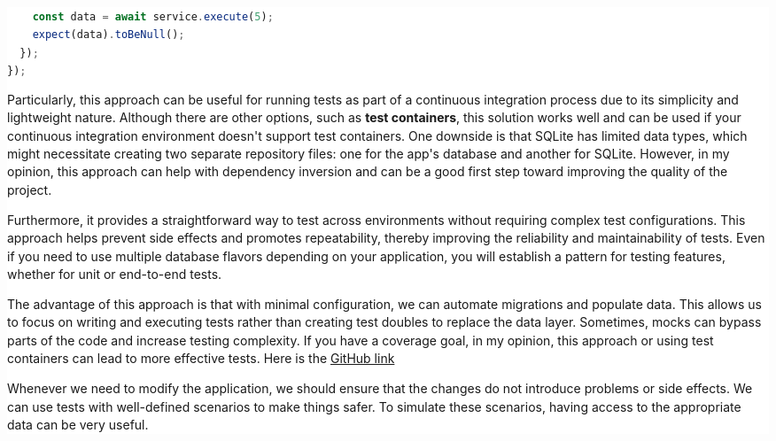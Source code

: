 ```typescript
    const data = await service.execute(5);
    expect(data).toBeNull();
  });
});
```

Particularly, this approach can be useful for running tests as part of a continuous integration process due to its simplicity and lightweight nature. Although there are other options, such as **test containers**, this solution works well and can be used if your continuous integration environment doesn't support test containers. One downside is that SQLite has limited data types, which might necessitate creating two separate repository files: one for the app's database and another for SQLite. However, in my opinion, this approach can help with dependency inversion and can be a good first step toward improving the quality of the project.

Furthermore, it provides a straightforward way to test across environments without requiring complex test configurations. This approach helps prevent side effects and promotes repeatability, thereby improving the reliability and maintainability of tests. Even if you need to use multiple database flavors depending on your application, you will establish a pattern for testing features, whether for unit or end-to-end tests.

The advantage of this approach is that with minimal configuration, we can automate migrations and populate data. This allows us to focus on writing and executing tests rather than creating test doubles to replace the data layer. Sometimes, mocks can bypass parts of the code and increase testing complexity. If you have a coverage goal, in my opinion, this approach or using test containers can lead to more effective tests. Here is the <a href="https://github.com/paulodutra/nestjs-with-sqlite-testing" target="__blank">GitHub link</a>

Whenever we need to modify the application, we should ensure that the changes do not introduce problems or side effects. We can use tests with well-defined scenarios to make things safer. To simulate these scenarios, having access to the appropriate data can be very useful.
